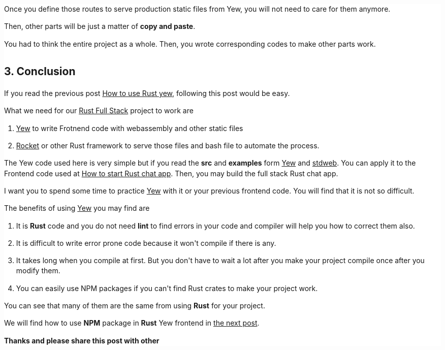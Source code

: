 Once you define those routes to serve production static files from Yew, you will not need to care for them anymore.

Then, other parts will be just a matter of **copy and paste**.

You had to think the entire project as a whole. Then, you wrote corresponding codes to make other parts work.

## 3. Conclusion

If you read the previous post [How to use Rust yew], following this post would be easy.

What we need for our [Rust Full Stack] project to work are

1. [Yew] to write Frotnend code with webassembly and other static files

2. [Rocket] or other Rust framework to serve those files and bash file to automate the process.

The Yew code used here is very simple but if you read the **src** and **examples** form [Yew] and [stdweb]. You can apply it to the Frontend code used at [How to start Rust chat app]. Then, you may build the full stack Rust chat app.

I want you to spend some time to practice [Yew] with it or your previous frontend code. You will find that it is not so difficult.

The benefits of using [Yew] you may find are

1. It is **Rust** code and you do not need **lint** to find errors in your code and compiler will help you how to correct them also.

2. It is difficult to write error prone code because it won't compile if there is any.

3. It takes long when you compile at first. But you don't have to wait a lot after you make your project compile once after you modify them.

4. You can easily use NPM packages if you can't find Rust crates to make your project work.

You can see that many of them are the same from using **Rust** for your project.

We will find how to use **NPM** package in **Rust** Yew frontend in [the next post][Rust blog posts].

**Thanks and please share this post with other**


[Steadylearner]: https://www.steadylearner.com
[Steadylearner Web]: https://github.com/steadylearner/Webassembly
[Rust Website]: https://www.rust-lang.org/
[Cargo Web]: https://github.com/koute/cargo-web
[stdweb]: https://github.com/koute/stdweb
[Yew]: https://github.com/DenisKolodin/yew
[Yew Documenation]: https://docs.rs/yew/0.6.0/yew/
[Build a rust frontend with Yew]: https://dev.to/deciduously/lets-build-a-rust-frontend-with-yew---part-2-1ech
[rollupjs]: https://github.com/rollup/rollup
[Rocket Yew starter pack]: https://github.com/anxiousmodernman/rocket-yew-starter-pack
[Web completely in Rust]: https://medium.com/@saschagrunert/a-web-application-completely-in-rust-6f6bdb6c4471
[Rocket]: https://rocket.rs/
[Bash for beginners]: http://www.tldp.org/LDP/Bash-Beginners-Guide/html/
[Rust Full Stack]: https://github.com/steadylearner/Rust-Full-Stack
[Yew Service]: https://github.com/DenisKolodin/yew/tree/master/src/services
[Yew Examples]: https://github.com/DenisKolodin/yew/tree/master/examples
[Rust blog posts]: https://www.steadylearnerc.om/blog/search/Rust
[How to install Rust]: https://www.steadylearner.com/blog/read/How-to-install-Rust
[Rust Chat App]: https://www.steadylearner.com/blog/read/How-to-start-Rust-Chat-App
[Steadylearner Rust Blog Posts]: https://www.steadylearner.com/blog/search/Rust
[Yew Counter]: https://www.steadylearner.com/yew_counter
[How to use Rust Yew]: https://www.steadylearner.com/blog/read/How-to-use-Rust-Yew
[How to deploy Rust Web App]: https://www.steadylearner.com/blog/read/How-to-deploy-Rust-Web-App
[How to start Rust Chat App]: https://www.steadylearner.com/blog/read/How-to-start-Rust-Chat-App